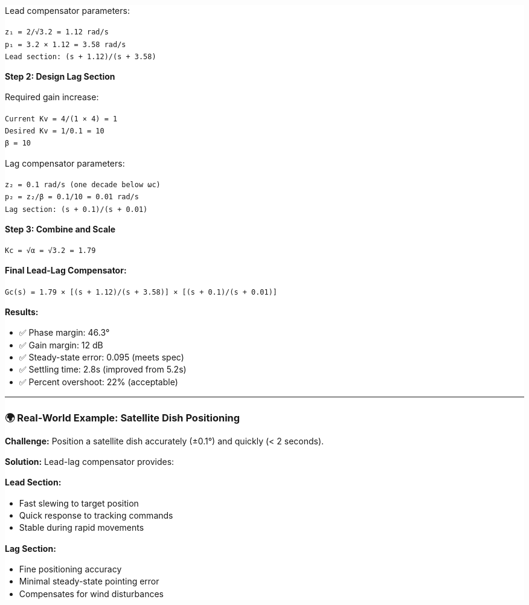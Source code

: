 Lead compensator parameters:
```
z₁ = 2/√3.2 = 1.12 rad/s
p₁ = 3.2 × 1.12 = 3.58 rad/s
Lead section: (s + 1.12)/(s + 3.58)
```

**Step 2: Design Lag Section**

Required gain increase:
```
Current Kv = 4/(1 × 4) = 1
Desired Kv = 1/0.1 = 10
β = 10
```

Lag compensator parameters:
```
z₂ = 0.1 rad/s (one decade below ωc)
p₂ = z₂/β = 0.1/10 = 0.01 rad/s
Lag section: (s + 0.1)/(s + 0.01)
```

**Step 3: Combine and Scale**
```
Kc = √α = √3.2 = 1.79
```

**Final Lead-Lag Compensator:**
```
Gc(s) = 1.79 × [(s + 1.12)/(s + 3.58)] × [(s + 0.1)/(s + 0.01)]
```

**Results:**
- ✅ Phase margin: 46.3°
- ✅ Gain margin: 12 dB
- ✅ Steady-state error: 0.095 (meets spec)
- ✅ Settling time: 2.8s (improved from 5.2s)
- ✅ Percent overshoot: 22% (acceptable)

---

### 🌍 Real-World Example: Satellite Dish Positioning

**Challenge:** Position a satellite dish accurately (±0.1°) and quickly (< 2 seconds).

**Solution:** Lead-lag compensator provides:

**Lead Section:**
- Fast slewing to target position
- Quick response to tracking commands
- Stable during rapid movements

**Lag Section:**
- Fine positioning accuracy
- Minimal steady-state pointing error
- Compensates for wind disturbances
